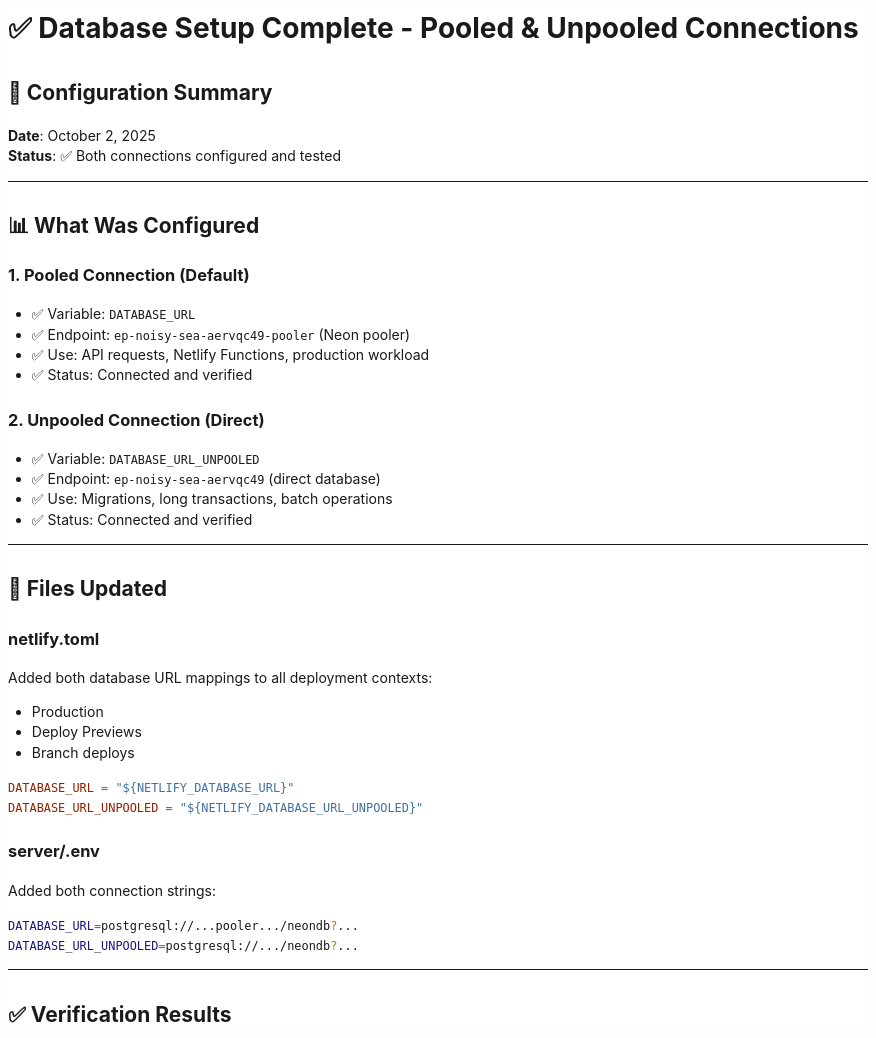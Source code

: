 # ✅ Database Setup Complete - Pooled & Unpooled Connections

## 🎉 Configuration Summary

**Date**: October 2, 2025  
**Status**: ✅ Both connections configured and tested

---

## 📊 What Was Configured

### 1. Pooled Connection (Default)
- ✅ Variable: `DATABASE_URL`
- ✅ Endpoint: `ep-noisy-sea-aervqc49-pooler` (Neon pooler)
- ✅ Use: API requests, Netlify Functions, production workload
- ✅ Status: Connected and verified

### 2. Unpooled Connection (Direct)
- ✅ Variable: `DATABASE_URL_UNPOOLED`
- ✅ Endpoint: `ep-noisy-sea-aervqc49` (direct database)
- ✅ Use: Migrations, long transactions, batch operations
- ✅ Status: Connected and verified

---

## 🔧 Files Updated

### netlify.toml
Added both database URL mappings to all deployment contexts:
- Production
- Deploy Previews
- Branch deploys

```toml
DATABASE_URL = "${NETLIFY_DATABASE_URL}"
DATABASE_URL_UNPOOLED = "${NETLIFY_DATABASE_URL_UNPOOLED}"
```

### server/.env
Added both connection strings:
```bash
DATABASE_URL=postgresql://...pooler.../neondb?...
DATABASE_URL_UNPOOLED=postgresql://.../neondb?...
```

---

## ✅ Verification Results
